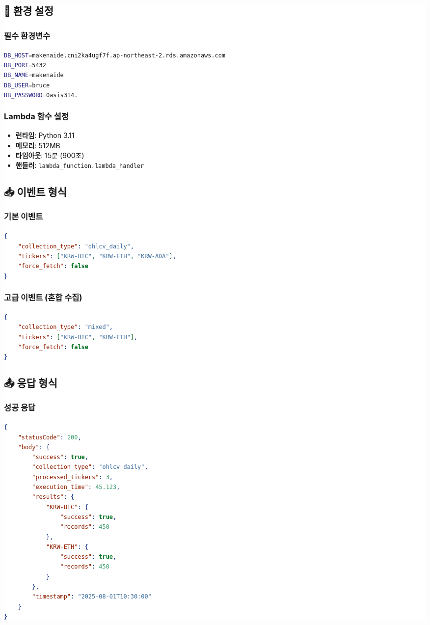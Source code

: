 ## 🔧 환경 설정

### 필수 환경변수
```bash
DB_HOST=makenaide.cni2ka4ugf7f.ap-northeast-2.rds.amazonaws.com
DB_PORT=5432
DB_NAME=makenaide
DB_USER=bruce
DB_PASSWORD=0asis314.
```

### Lambda 함수 설정
- **런타임**: Python 3.11
- **메모리**: 512MB
- **타임아웃**: 15분 (900초)
- **핸들러**: `lambda_function.lambda_handler`

## 📥 이벤트 형식

### 기본 이벤트
```json
{
    "collection_type": "ohlcv_daily",
    "tickers": ["KRW-BTC", "KRW-ETH", "KRW-ADA"],
    "force_fetch": false
}
```

### 고급 이벤트 (혼합 수집)
```json
{
    "collection_type": "mixed",
    "tickers": ["KRW-BTC", "KRW-ETH"],
    "force_fetch": false
}
```

## 📤 응답 형식

### 성공 응답
```json
{
    "statusCode": 200,
    "body": {
        "success": true,
        "collection_type": "ohlcv_daily",
        "processed_tickers": 3,
        "execution_time": 45.123,
        "results": {
            "KRW-BTC": {
                "success": true,
                "records": 450
            },
            "KRW-ETH": {
                "success": true,
                "records": 450
            }
        },
        "timestamp": "2025-08-01T10:30:00"
    }
}
```